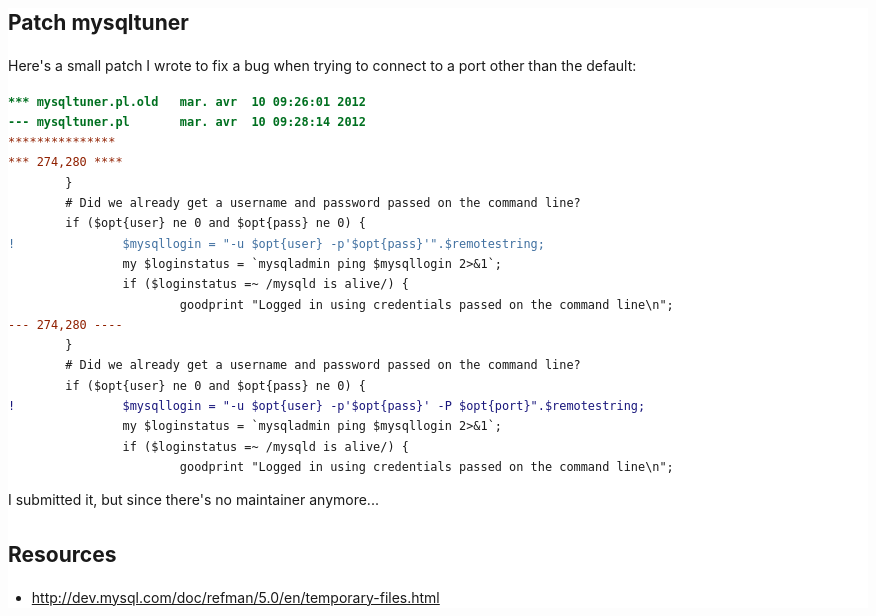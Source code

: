 ## Patch mysqltuner

Here's a small patch I wrote to fix a bug when trying to connect to a port other than the default:

```diff
*** mysqltuner.pl.old   mar. avr  10 09:26:01 2012
--- mysqltuner.pl       mar. avr  10 09:28:14 2012
***************
*** 274,280 ****
        }
        # Did we already get a username and password passed on the command line?
        if ($opt{user} ne 0 and $opt{pass} ne 0) {
!               $mysqllogin = "-u $opt{user} -p'$opt{pass}'".$remotestring;
                my $loginstatus = `mysqladmin ping $mysqllogin 2>&1`;
                if ($loginstatus =~ /mysqld is alive/) {
                        goodprint "Logged in using credentials passed on the command line\n";
--- 274,280 ----
        }
        # Did we already get a username and password passed on the command line?
        if ($opt{user} ne 0 and $opt{pass} ne 0) {
!               $mysqllogin = "-u $opt{user} -p'$opt{pass}' -P $opt{port}".$remotestring;
                my $loginstatus = `mysqladmin ping $mysqllogin 2>&1`;
                if ($loginstatus =~ /mysqld is alive/) {
                        goodprint "Logged in using credentials passed on the command line\n";
```

I submitted it, but since there's no maintainer anymore...

## Resources

- http://dev.mysql.com/doc/refman/5.0/en/temporary-files.html
